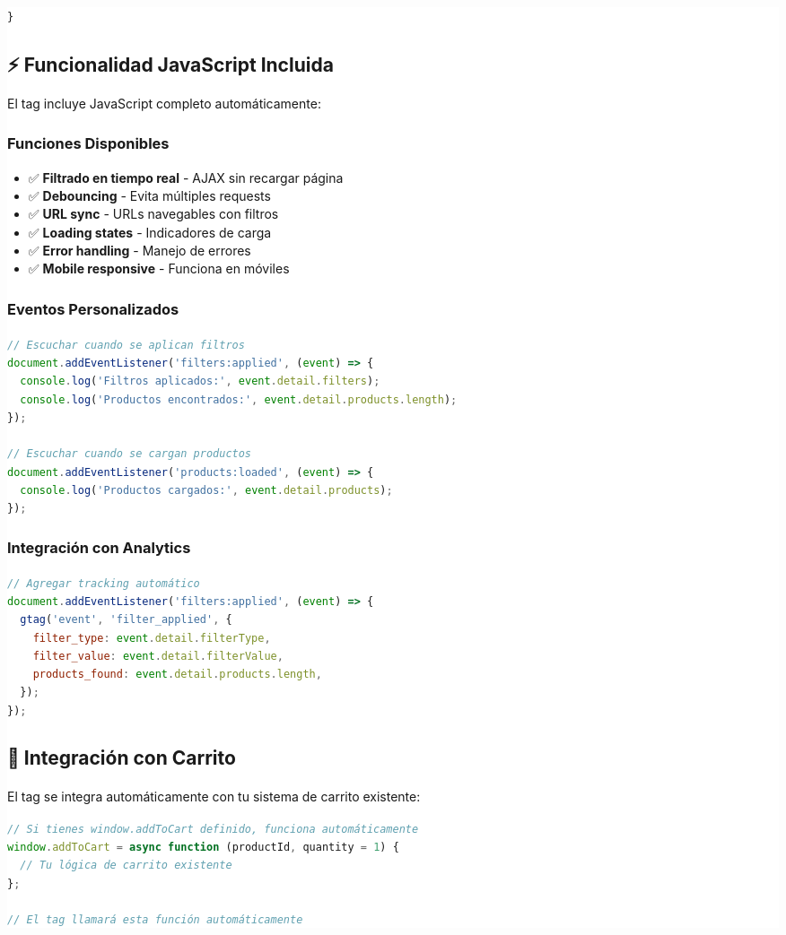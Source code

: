 ```css
}
```

## ⚡ **Funcionalidad JavaScript Incluida**

El tag incluye JavaScript completo automáticamente:

### Funciones Disponibles

- ✅ **Filtrado en tiempo real** - AJAX sin recargar página
- ✅ **Debouncing** - Evita múltiples requests
- ✅ **URL sync** - URLs navegables con filtros
- ✅ **Loading states** - Indicadores de carga
- ✅ **Error handling** - Manejo de errores
- ✅ **Mobile responsive** - Funciona en móviles

### Eventos Personalizados

```javascript
// Escuchar cuando se aplican filtros
document.addEventListener('filters:applied', (event) => {
  console.log('Filtros aplicados:', event.detail.filters);
  console.log('Productos encontrados:', event.detail.products.length);
});

// Escuchar cuando se cargan productos
document.addEventListener('products:loaded', (event) => {
  console.log('Productos cargados:', event.detail.products);
});
```

### Integración con Analytics

```javascript
// Agregar tracking automático
document.addEventListener('filters:applied', (event) => {
  gtag('event', 'filter_applied', {
    filter_type: event.detail.filterType,
    filter_value: event.detail.filterValue,
    products_found: event.detail.products.length,
  });
});
```

## 🔧 **Integración con Carrito**

El tag se integra automáticamente con tu sistema de carrito existente:

```javascript
// Si tienes window.addToCart definido, funciona automáticamente
window.addToCart = async function (productId, quantity = 1) {
  // Tu lógica de carrito existente
};

// El tag llamará esta función automáticamente
```
